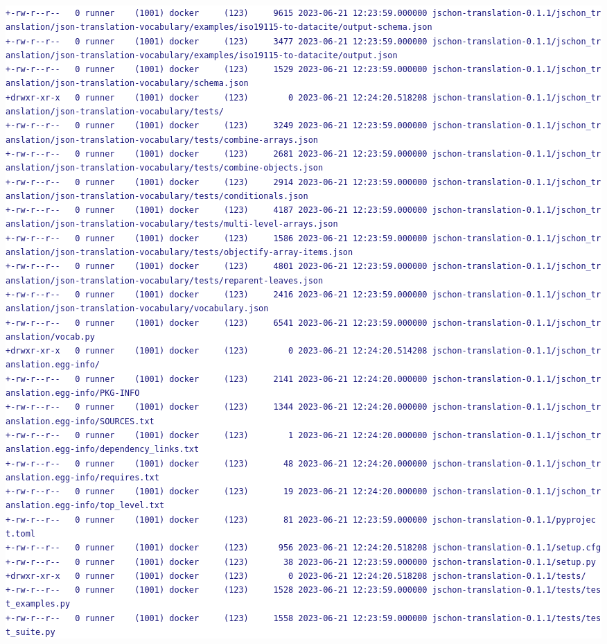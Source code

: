 ```diff
+-rw-r--r--   0 runner    (1001) docker     (123)     9615 2023-06-21 12:23:59.000000 jschon-translation-0.1.1/jschon_translation/json-translation-vocabulary/examples/iso19115-to-datacite/output-schema.json
+-rw-r--r--   0 runner    (1001) docker     (123)     3477 2023-06-21 12:23:59.000000 jschon-translation-0.1.1/jschon_translation/json-translation-vocabulary/examples/iso19115-to-datacite/output.json
+-rw-r--r--   0 runner    (1001) docker     (123)     1529 2023-06-21 12:23:59.000000 jschon-translation-0.1.1/jschon_translation/json-translation-vocabulary/schema.json
+drwxr-xr-x   0 runner    (1001) docker     (123)        0 2023-06-21 12:24:20.518208 jschon-translation-0.1.1/jschon_translation/json-translation-vocabulary/tests/
+-rw-r--r--   0 runner    (1001) docker     (123)     3249 2023-06-21 12:23:59.000000 jschon-translation-0.1.1/jschon_translation/json-translation-vocabulary/tests/combine-arrays.json
+-rw-r--r--   0 runner    (1001) docker     (123)     2681 2023-06-21 12:23:59.000000 jschon-translation-0.1.1/jschon_translation/json-translation-vocabulary/tests/combine-objects.json
+-rw-r--r--   0 runner    (1001) docker     (123)     2914 2023-06-21 12:23:59.000000 jschon-translation-0.1.1/jschon_translation/json-translation-vocabulary/tests/conditionals.json
+-rw-r--r--   0 runner    (1001) docker     (123)     4187 2023-06-21 12:23:59.000000 jschon-translation-0.1.1/jschon_translation/json-translation-vocabulary/tests/multi-level-arrays.json
+-rw-r--r--   0 runner    (1001) docker     (123)     1586 2023-06-21 12:23:59.000000 jschon-translation-0.1.1/jschon_translation/json-translation-vocabulary/tests/objectify-array-items.json
+-rw-r--r--   0 runner    (1001) docker     (123)     4801 2023-06-21 12:23:59.000000 jschon-translation-0.1.1/jschon_translation/json-translation-vocabulary/tests/reparent-leaves.json
+-rw-r--r--   0 runner    (1001) docker     (123)     2416 2023-06-21 12:23:59.000000 jschon-translation-0.1.1/jschon_translation/json-translation-vocabulary/vocabulary.json
+-rw-r--r--   0 runner    (1001) docker     (123)     6541 2023-06-21 12:23:59.000000 jschon-translation-0.1.1/jschon_translation/vocab.py
+drwxr-xr-x   0 runner    (1001) docker     (123)        0 2023-06-21 12:24:20.514208 jschon-translation-0.1.1/jschon_translation.egg-info/
+-rw-r--r--   0 runner    (1001) docker     (123)     2141 2023-06-21 12:24:20.000000 jschon-translation-0.1.1/jschon_translation.egg-info/PKG-INFO
+-rw-r--r--   0 runner    (1001) docker     (123)     1344 2023-06-21 12:24:20.000000 jschon-translation-0.1.1/jschon_translation.egg-info/SOURCES.txt
+-rw-r--r--   0 runner    (1001) docker     (123)        1 2023-06-21 12:24:20.000000 jschon-translation-0.1.1/jschon_translation.egg-info/dependency_links.txt
+-rw-r--r--   0 runner    (1001) docker     (123)       48 2023-06-21 12:24:20.000000 jschon-translation-0.1.1/jschon_translation.egg-info/requires.txt
+-rw-r--r--   0 runner    (1001) docker     (123)       19 2023-06-21 12:24:20.000000 jschon-translation-0.1.1/jschon_translation.egg-info/top_level.txt
+-rw-r--r--   0 runner    (1001) docker     (123)       81 2023-06-21 12:23:59.000000 jschon-translation-0.1.1/pyproject.toml
+-rw-r--r--   0 runner    (1001) docker     (123)      956 2023-06-21 12:24:20.518208 jschon-translation-0.1.1/setup.cfg
+-rw-r--r--   0 runner    (1001) docker     (123)       38 2023-06-21 12:23:59.000000 jschon-translation-0.1.1/setup.py
+drwxr-xr-x   0 runner    (1001) docker     (123)        0 2023-06-21 12:24:20.518208 jschon-translation-0.1.1/tests/
+-rw-r--r--   0 runner    (1001) docker     (123)     1528 2023-06-21 12:23:59.000000 jschon-translation-0.1.1/tests/test_examples.py
+-rw-r--r--   0 runner    (1001) docker     (123)     1558 2023-06-21 12:23:59.000000 jschon-translation-0.1.1/tests/test_suite.py
```
